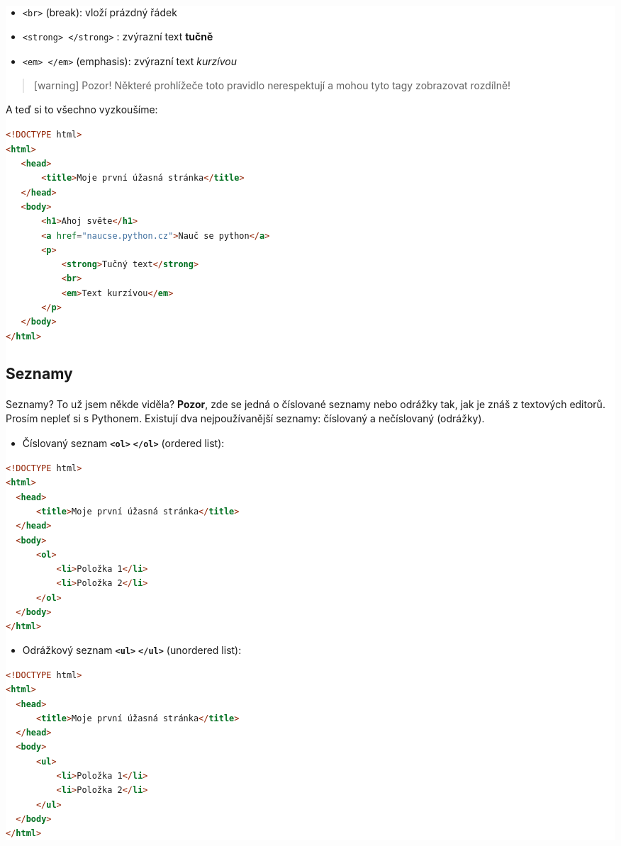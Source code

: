 - `<br>` (break): vloží prázdný řádek

- `<strong> </strong>` : zvýrazní text **tučně**
- `<em> </em>` (emphasis): zvýrazní text _kurzívou_

> [warning] Pozor!
> Některé prohlížeče toto pravidlo nerespektují a&nbsp;mohou tyto tagy zobrazovat rozdílně!

A teď si to všechno vyzkoušíme:

```HTML
<!DOCTYPE html>
<html>
   <head>
       <title>Moje první úžasná stránka</title>
   </head>
   <body>
       <h1>Ahoj světe</h1>
       <a href="naucse.python.cz">Nauč se python</a>
       <p>
           <strong>Tučný text</strong>
           <br>
           <em>Text kurzívou</em>
       </p>
   </body>
</html>
```

## Seznamy

Seznamy? To už jsem někde viděla? **Pozor**, zde se jedná o číslované seznamy nebo odrážky tak, jak je znáš z textových
editorů. Prosím nepleť si s Pythonem.
Existují dva nejpoužívanější seznamy: číslovaný a&nbsp;nečíslovaný (odrážky).

- Číslovaný seznam **`<ol>`**&nbsp;**`</ol>`** (ordered list):

```HTML
<!DOCTYPE html>
<html>
  <head>
      <title>Moje první úžasná stránka</title>
  </head>
  <body>
      <ol>
          <li>Položka 1</li>
          <li>Položka 2</li>
      </ol>
  </body>
</html>
```

- Odrážkový seznam **`<ul>`** **`</ul>`** (unordered list):

```HTML
<!DOCTYPE html>
<html>
  <head>
      <title>Moje první úžasná stránka</title>
  </head>
  <body>
      <ul>
          <li>Položka 1</li>
          <li>Položka 2</li>
      </ul>
  </body>
</html>
```
